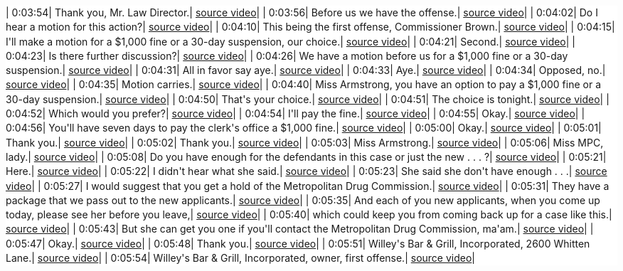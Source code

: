| 0:03:54| Thank you, Mr. Law Director.| [source video](https://archive.org/details/CoCom150928?start=234)|
| 0:03:56| Before us we have the offense.| [source video](https://archive.org/details/CoCom150928?start=236)|
| 0:04:02| Do I hear a motion for this action?| [source video](https://archive.org/details/CoCom150928?start=242)|
| 0:04:10| This being the first offense, Commissioner Brown.| [source video](https://archive.org/details/CoCom150928?start=250)|
| 0:04:15| I'll make a motion for a $1,000 fine or a 30-day suspension, our choice.| [source video](https://archive.org/details/CoCom150928?start=255)|
| 0:04:21| Second.| [source video](https://archive.org/details/CoCom150928?start=261)|
| 0:04:23| Is there further discussion?| [source video](https://archive.org/details/CoCom150928?start=263)|
| 0:04:26| We have a motion before us for a $1,000 fine or a 30-day suspension.| [source video](https://archive.org/details/CoCom150928?start=266)|
| 0:04:31| All in favor say aye.| [source video](https://archive.org/details/CoCom150928?start=271)|
| 0:04:33| Aye.| [source video](https://archive.org/details/CoCom150928?start=273)|
| 0:04:34| Opposed, no.| [source video](https://archive.org/details/CoCom150928?start=274)|
| 0:04:35| Motion carries.| [source video](https://archive.org/details/CoCom150928?start=275)|
| 0:04:40| Miss Armstrong, you have an option to pay a $1,000 fine or a 30-day suspension.| [source video](https://archive.org/details/CoCom150928?start=280)|
| 0:04:50| That's your choice.| [source video](https://archive.org/details/CoCom150928?start=290)|
| 0:04:51| The choice is tonight.| [source video](https://archive.org/details/CoCom150928?start=291)|
| 0:04:52| Which would you prefer?| [source video](https://archive.org/details/CoCom150928?start=292)|
| 0:04:54| I'll pay the fine.| [source video](https://archive.org/details/CoCom150928?start=294)|
| 0:04:55| Okay.| [source video](https://archive.org/details/CoCom150928?start=295)|
| 0:04:56| You'll have seven days to pay the clerk's office a $1,000 fine.| [source video](https://archive.org/details/CoCom150928?start=296)|
| 0:05:00| Okay.| [source video](https://archive.org/details/CoCom150928?start=300)|
| 0:05:01| Thank you.| [source video](https://archive.org/details/CoCom150928?start=301)|
| 0:05:02| Thank you.| [source video](https://archive.org/details/CoCom150928?start=302)|
| 0:05:03| Miss Armstrong.| [source video](https://archive.org/details/CoCom150928?start=303)|
| 0:05:06| Miss MPC, lady.| [source video](https://archive.org/details/CoCom150928?start=306)|
| 0:05:08| Do you have enough for the defendants in this case or just the new . . . ?| [source video](https://archive.org/details/CoCom150928?start=308)|
| 0:05:21| Here.| [source video](https://archive.org/details/CoCom150928?start=321)|
| 0:05:22| I didn't hear what she said.| [source video](https://archive.org/details/CoCom150928?start=322)|
| 0:05:23| She said she don't have enough . . .| [source video](https://archive.org/details/CoCom150928?start=323)|
| 0:05:27| I would suggest that you get a hold of the Metropolitan Drug Commission.| [source video](https://archive.org/details/CoCom150928?start=327)|
| 0:05:31| They have a package that we pass out to the new applicants.| [source video](https://archive.org/details/CoCom150928?start=331)|
| 0:05:35| And each of you new applicants, when you come up today, please see her before you leave,| [source video](https://archive.org/details/CoCom150928?start=335)|
| 0:05:40| which could keep you from coming back up for a case like this.| [source video](https://archive.org/details/CoCom150928?start=340)|
| 0:05:43| But she can get you one if you'll contact the Metropolitan Drug Commission, ma'am.| [source video](https://archive.org/details/CoCom150928?start=343)|
| 0:05:47| Okay.| [source video](https://archive.org/details/CoCom150928?start=347)|
| 0:05:48| Thank you.| [source video](https://archive.org/details/CoCom150928?start=348)|
| 0:05:51| Willey's Bar & Grill, Incorporated, 2600 Whitten Lane.| [source video](https://archive.org/details/CoCom150928?start=351)|
| 0:05:54| Willey's Bar & Grill, Incorporated, owner, first offense.| [source video](https://archive.org/details/CoCom150928?start=354)|